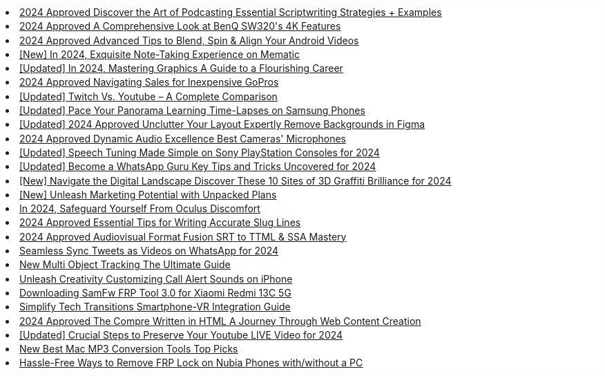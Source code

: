 <li><a href="https://fox-info.techidaily.com/2024-approved-discover-the-art-of-podcasting-essential-scriptwriting-strategies-plus-examples/"><u>2024 Approved  Discover the Art of Podcasting  Essential Scriptwriting Strategies + Examples</u></a></li>
<li><a href="https://fox-info.techidaily.com/2024-approved-a-comprehensive-look-at-benq-sw320s-4k-features/"><u>2024 Approved  A Comprehensive Look at BenQ SW320's 4K Features</u></a></li>
<li><a href="https://fox-info.techidaily.com/2024-approved-advanced-tips-to-blend-spin-and-align-your-android-videos/"><u>2024 Approved  Advanced Tips to Blend, Spin & Align Your Android Videos</u></a></li>
<li><a href="https://fox-info.techidaily.com/new-in-2024-exquisite-note-taking-experience-on-mematic/"><u>[New] In 2024, Exquisite Note-Taking Experience on Mematic</u></a></li>
<li><a href="https://fox-info.techidaily.com/updated-in-2024-mastering-graphics-a-guide-to-a-flourishing-career/"><u>[Updated] In 2024, Mastering Graphics  A Guide to a Flourishing Career</u></a></li>
<li><a href="https://fox-info.techidaily.com/2024-approved-navigating-sales-for-inexpensive-gopros/"><u>2024 Approved  Navigating Sales for Inexpensive GoPros</u></a></li>
<li><a href="https://fox-info.techidaily.com/updated-twitch-vs-youtube-a-complete-comparison/"><u>[Updated] Twitch Vs. Youtube – A Complete Comparison</u></a></li>
<li><a href="https://fox-info.techidaily.com/updated-pace-your-panorama-learning-time-lapses-on-samsung-phones/"><u>[Updated] Pace Your Panorama  Learning Time-Lapses on Samsung Phones</u></a></li>
<li><a href="https://fox-info.techidaily.com/updated-2024-approved-unclutter-your-layout-expertly-remove-backgrounds-in-figma/"><u>[Updated] 2024 Approved  Unclutter Your Layout  Expertly Remove Backgrounds in Figma</u></a></li>
<li><a href="https://fox-info.techidaily.com/2024-approved-dynamic-audio-excellence-best-cameras-microphones/"><u>2024 Approved  Dynamic Audio Excellence  Best Cameras' Microphones</u></a></li>
<li><a href="https://fox-info.techidaily.com/updated-speech-tuning-made-simple-on-sony-playstation-consoles-for-2024/"><u>[Updated] Speech Tuning Made Simple on Sony PlayStation Consoles for 2024</u></a></li>
<li><a href="https://fox-info.techidaily.com/updated-become-a-whatsapp-guru-key-tips-and-tricks-uncovered-for-2024/"><u>[Updated] Become a WhatsApp Guru  Key Tips and Tricks Uncovered for 2024</u></a></li>
<li><a href="https://fox-info.techidaily.com/new-navigate-the-digital-landscape-discover-these-10-sites-of-3d-graffiti-brilliance-for-2024/"><u>[New] Navigate the Digital Landscape  Discover These 10 Sites of 3D Graffiti Brilliance for 2024</u></a></li>
<li><a href="https://fox-info.techidaily.com/new-unleash-marketing-potential-with-unpacked-plans/"><u>[New] Unleash Marketing Potential with Unpacked Plans</u></a></li>
<li><a href="https://fox-info.techidaily.com/in-2024-safeguard-yourself-from-oculus-discomfort/"><u>In 2024, Safeguard Yourself From Oculus Discomfort</u></a></li>
<li><a href="https://fox-info.techidaily.com/2024-approved-essential-tips-for-writing-accurate-slug-lines/"><u>2024 Approved  Essential Tips for Writing Accurate Slug Lines</u></a></li>
<li><a href="https://fox-info.techidaily.com/2024-approved-audiovisual-format-fusion-srt-to-ttml-and-ssa-mastery/"><u>2024 Approved  Audiovisual Format Fusion  SRT to TTML & SSA Mastery</u></a></li>
<li><a href="https://twitter-videos.techidaily.com/seamless-sync-tweets-as-videos-on-whatsapp-for-2024/"><u>Seamless Sync  Tweets as Videos on WhatsApp for 2024</u></a></li>
<li><a href="https://ai-editing-video.techidaily.com/new-multi-object-tracking-the-ultimate-guide/"><u>New Multi Object Tracking The Ultimate Guide</u></a></li>
<li><a href="https://extra-information.techidaily.com/unleash-creativity-customizing-call-alert-sounds-on-iphone/"><u>Unleash Creativity  Customizing Call Alert Sounds on iPhone</u></a></li>
<li><a href="https://unlock-android.techidaily.com/downloading-samfw-frp-tool-30-for-xiaomi-redmi-13c-5g-by-drfone-android/"><u>Downloading SamFw FRP Tool 3.0 for Xiaomi Redmi 13C 5G</u></a></li>
<li><a href="https://extra-hints.techidaily.com/simplify-tech-transitions-smartphone-vr-integration-guide/"><u>Simplify Tech Transitions  Smartphone-VR Integration Guide</u></a></li>
<li><a href="https://twitter-videos.techidaily.com/2024-approved-the-compre-written-in-html-a-journey-through-web-content-creation/"><u>2024 Approved  The Compre Written in HTML  A Journey Through Web Content Creation</u></a></li>
<li><a href="https://digital-screen-recording.techidaily.com/updated-crucial-steps-to-preserve-your-youtube-live-video-for-2024/"><u>[Updated] Crucial Steps to Preserve Your Youtube LIVE Video for 2024</u></a></li>
<li><a href="https://ai-vdieo-software.techidaily.com/new-best-mac-mp3-conversion-tools-top-picks/"><u>New Best Mac MP3 Conversion Tools Top Picks</u></a></li>
<li><a href="https://bypass-frp.techidaily.com/hassle-free-ways-to-remove-frp-lock-on-nubia-phones-withwithout-a-pc-by-drfone-android/"><u>Hassle-Free Ways to Remove FRP Lock on Nubia Phones with/without a PC</u></a></li>